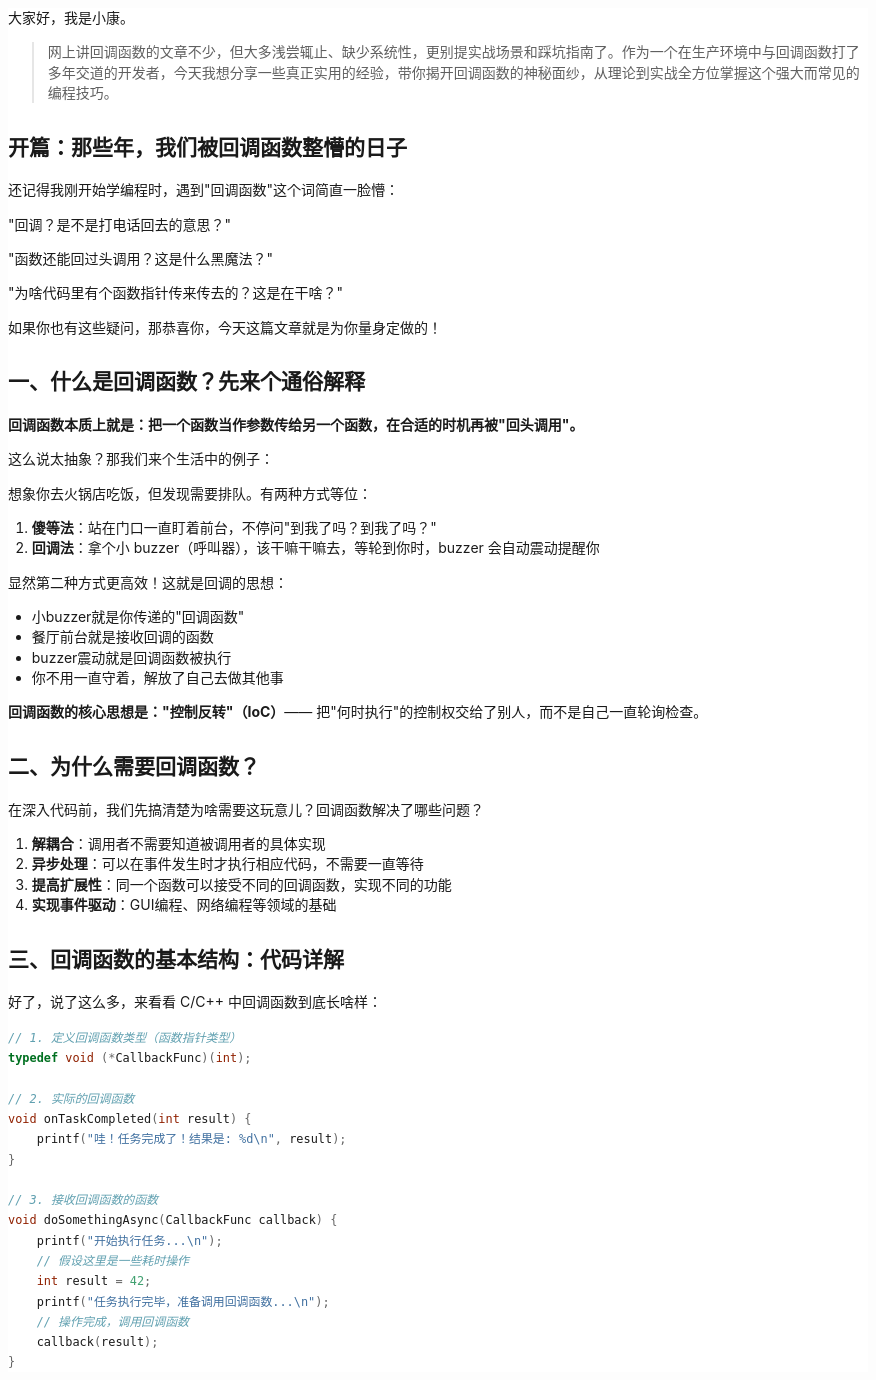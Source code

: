 大家好，我是小康。

> 网上讲回调函数的文章不少，但大多浅尝辄止、缺少系统性，更别提实战场景和踩坑指南了。作为一个在生产环境中与回调函数打了多年交道的开发者，今天我想分享一些真正实用的经验，带你揭开回调函数的神秘面纱，从理论到实战全方位掌握这个强大而常见的编程技巧。

## 开篇：那些年，我们被回调函数整懵的日子


还记得我刚开始学编程时，遇到"回调函数"这个词简直一脸懵：

"回调？是不是打电话回去的意思？" 

"函数还能回过头调用？这是什么黑魔法？"

 "为啥代码里有个函数指针传来传去的？这是在干啥？"

如果你也有这些疑问，那恭喜你，今天这篇文章就是为你量身定做的！

## 一、什么是回调函数？先来个通俗解释

**回调函数本质上就是：把一个函数当作参数传给另一个函数，在合适的时机再被"回头调用"。**

这么说太抽象？那我们来个生活中的例子：

想象你去火锅店吃饭，但发现需要排队。有两种方式等位：

1. **傻等法**：站在门口一直盯着前台，不停问"到我了吗？到我了吗？"
2. **回调法**：拿个小 buzzer（呼叫器），该干嘛干嘛去，等轮到你时，buzzer 会自动震动提醒你

显然第二种方式更高效！这就是回调的思想：

+ 小buzzer就是你传递的"回调函数"
+ 餐厅前台就是接收回调的函数
+ buzzer震动就是回调函数被执行
+ 你不用一直守着，解放了自己去做其他事

**回调函数的核心思想是："控制反转"（IoC）**—— 把"何时执行"的控制权交给了别人，而不是自己一直轮询检查。

## 二、为什么需要回调函数？

在深入代码前，我们先搞清楚为啥需要这玩意儿？回调函数解决了哪些问题？

1. **解耦合**：调用者不需要知道被调用者的具体实现
2. **异步处理**：可以在事件发生时才执行相应代码，不需要一直等待
3. **提高扩展性**：同一个函数可以接受不同的回调函数，实现不同的功能
4. **实现事件驱动**：GUI编程、网络编程等领域的基础

## 三、回调函数的基本结构：代码详解

好了，说了这么多，来看看 C/C++ 中回调函数到底长啥样：

```c++
// 1. 定义回调函数类型（函数指针类型）
typedef void (*CallbackFunc)(int);

// 2. 实际的回调函数
void onTaskCompleted(int result) {
    printf("哇！任务完成了！结果是: %d\n", result);
}

// 3. 接收回调函数的函数
void doSomethingAsync(CallbackFunc callback) {
    printf("开始执行任务...\n");
    // 假设这里是一些耗时操作
    int result = 42;
    printf("任务执行完毕，准备调用回调函数...\n");
    // 操作完成，调用回调函数
    callback(result);
}
```